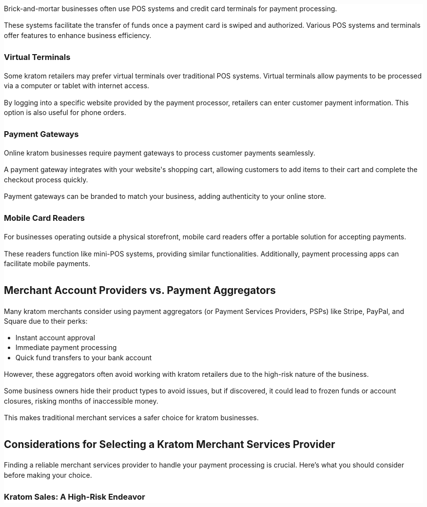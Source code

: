 Brick-and-mortar businesses often use POS systems and credit card terminals for payment processing.

These systems facilitate the transfer of funds once a payment card is swiped and authorized. Various POS systems and terminals offer features to enhance business efficiency.

### Virtual Terminals

Some kratom retailers may prefer virtual terminals over traditional POS systems. Virtual terminals allow payments to be processed via a computer or tablet with internet access.

By logging into a specific website provided by the payment processor, retailers can enter customer payment information. This option is also useful for phone orders.

### Payment Gateways

Online kratom businesses require payment gateways to process customer payments seamlessly.

A payment gateway integrates with your website's shopping cart, allowing customers to add items to their cart and complete the checkout process quickly.

Payment gateways can be branded to match your business, adding authenticity to your online store.

### Mobile Card Readers

For businesses operating outside a physical storefront, mobile card readers offer a portable solution for accepting payments.

These readers function like mini-POS systems, providing similar functionalities. Additionally, payment processing apps can facilitate mobile payments.

## Merchant Account Providers vs. Payment Aggregators

Many kratom merchants consider using payment aggregators (or Payment Services Providers, PSPs) like Stripe, PayPal, and Square due to their perks:

* Instant account approval
* Immediate payment processing
* Quick fund transfers to your bank account
    

However, these aggregators often avoid working with kratom retailers due to the high-risk nature of the business.

Some business owners hide their product types to avoid issues, but if discovered, it could lead to frozen funds or account closures, risking months of inaccessible money.

This makes traditional merchant services a safer choice for kratom businesses.

## Considerations for Selecting a Kratom Merchant Services Provider

Finding a reliable merchant services provider to handle your payment processing is crucial. Here’s what you should consider before making your choice.

### Kratom Sales: A High-Risk Endeavor
